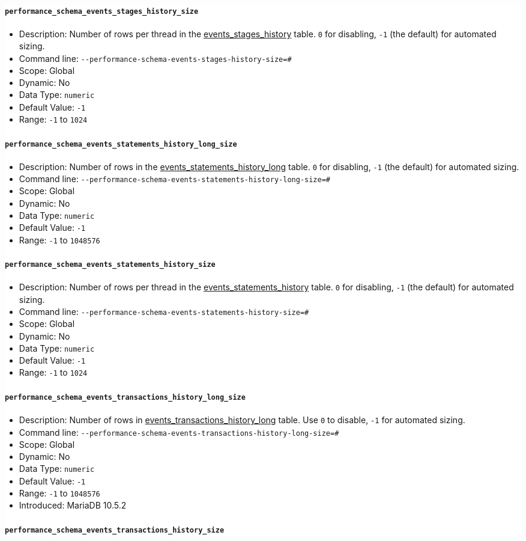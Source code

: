 #### `performance_schema_events_stages_history_size`

* Description: Number of rows per thread in the [events\_stages\_history](performance-schema-tables/performance-schema-events_stages_history-table.md) table. `0` for disabling, `-1` (the default) for automated sizing.
* Command line: `--performance-schema-events-stages-history-size=#`
* Scope: Global
* Dynamic: No
* Data Type: `numeric`
* Default Value: `-1`
* Range: `-1` to `1024`

#### `performance_schema_events_statements_history_long_size`

* Description: Number of rows in the [events\_statements\_history\_long](performance-schema-tables/performance-schema-events_statements_history_long-table.md) table. `0` for disabling, `-1` (the default) for automated sizing.
* Command line: `--performance-schema-events-statements-history-long-size=#`
* Scope: Global
* Dynamic: No
* Data Type: `numeric`
* Default Value: `-1`
* Range: `-1` to `1048576`

#### `performance_schema_events_statements_history_size`

* Description: Number of rows per thread in the [events\_statements\_history](performance-schema-tables/performance-schema-events_statements_history-table.md) table. `0` for disabling, `-1` (the default) for automated sizing.
* Command line: `--performance-schema-events-statements-history-size=#`
* Scope: Global
* Dynamic: No
* Data Type: `numeric`
* Default Value: `-1`
* Range: `-1` to `1024`

#### `performance_schema_events_transactions_history_long_size`

* Description: Number of rows in [events\_transactions\_history\_long](performance-schema-tables/performance-schema-events_transactions_history_long-table.md) table. Use `0` to disable, `-1` for automated sizing.
* Command line: `--performance-schema-events-transactions-history-long-size=#`
* Scope: Global
* Dynamic: No
* Data Type: `numeric`
* Default Value: `-1`
* Range: `-1` to `1048576`
* Introduced: MariaDB 10.5.2

#### `performance_schema_events_transactions_history_size`
